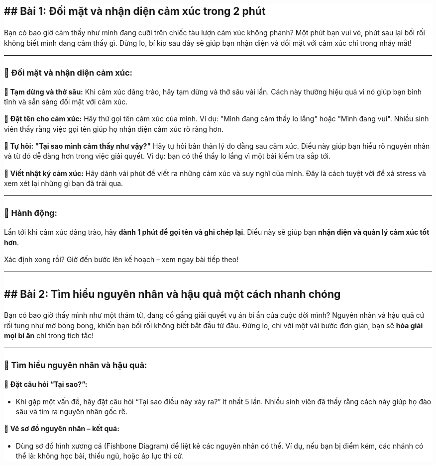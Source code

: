 ## ## Bài 1: Đối mặt và nhận diện cảm xúc trong 2 phút

Bạn có bao giờ cảm thấy như mình đang cưỡi trên chiếc tàu lượn cảm xúc không phanh? Một phút bạn vui vẻ, phút sau lại bối rối không biết mình đang cảm thấy gì. Đừng lo, bí kíp sau đây sẽ giúp bạn nhận diện và đối mặt với cảm xúc chỉ trong nháy mắt!

---

### 📌 Đối mặt và nhận diện cảm xúc:

**🔹 Tạm dừng và thở sâu:**
Khi cảm xúc dâng trào, hãy tạm dừng và thở sâu vài lần. Cách này thường hiệu quả vì nó giúp bạn bình tĩnh và sẵn sàng đối mặt với cảm xúc.

**🔹 Đặt tên cho cảm xúc:**
Hãy thử gọi tên cảm xúc của mình. Ví dụ: "Mình đang cảm thấy lo lắng" hoặc "Mình đang vui". Nhiều sinh viên thấy rằng việc gọi tên giúp họ nhận diện cảm xúc rõ ràng hơn.

**🔹 Tự hỏi: "Tại sao mình cảm thấy như vậy?"**
Hãy tự hỏi bản thân lý do đằng sau cảm xúc. Điều này giúp bạn hiểu rõ nguyên nhân và từ đó dễ dàng hơn trong việc giải quyết. Ví dụ: bạn có thể thấy lo lắng vì một bài kiểm tra sắp tới.

**🔹 Viết nhật ký cảm xúc:**
Hãy dành vài phút để viết ra những cảm xúc và suy nghĩ của mình. Đây là cách tuyệt vời để xả stress và xem xét lại những gì bạn đã trải qua.

---

### 🚀 Hành động:

Lần tới khi cảm xúc dâng trào, hãy **dành 1 phút để gọi tên và ghi chép lại**. Điều này sẽ giúp bạn **nhận diện và quản lý cảm xúc tốt hơn**.

Xác định xong rồi? Giờ đến bước lên kế hoạch – xem ngay bài tiếp theo!

---
## ## Bài 2: Tìm hiểu nguyên nhân và hậu quả một cách nhanh chóng  

Bạn có bao giờ thấy mình như một thám tử, đang cố gắng giải quyết vụ án bí ẩn của cuộc đời mình? Nguyên nhân và hậu quả cứ rối tung như mớ bòng bong, khiến bạn bối rối không biết bắt đầu từ đâu. Đừng lo, chỉ với một vài bước đơn giản, bạn sẽ **hóa giải mọi bí ẩn** chỉ trong tích tắc!  

---

### 📌 Tìm hiểu nguyên nhân và hậu quả:  

**🔹 Đặt câu hỏi “Tại sao?”:**
- Khi gặp một vấn đề, hãy đặt câu hỏi “Tại sao điều này xảy ra?” ít nhất 5 lần. Nhiều sinh viên đã thấy rằng cách này giúp họ đào sâu và tìm ra nguyên nhân gốc rễ.  

**🔹 Vẽ sơ đồ nguyên nhân – kết quả:**
- Dùng sơ đồ hình xương cá (Fishbone Diagram) để liệt kê các nguyên nhân có thể. Ví dụ, nếu bạn bị điểm kém, các nhánh có thể là: không học bài, thiếu ngủ, hoặc áp lực thi cử.  
